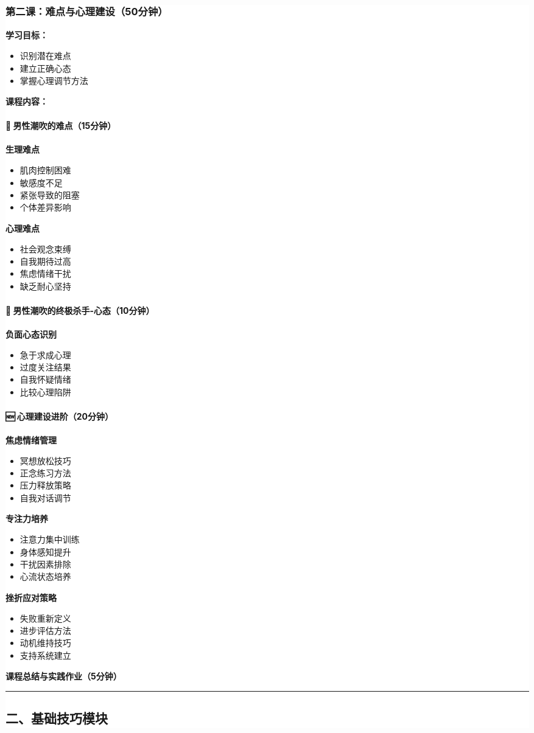 
### 第二课：难点与心理建设（50分钟）

**学习目标：**
- 识别潜在难点
- 建立正确心态
- 掌握心理调节方法

**课程内容：**

#### 📌 男性潮吹的难点（15分钟）
**生理难点**
- 肌肉控制困难
- 敏感度不足
- 紧张导致的阻塞
- 个体差异影响

**心理难点**
- 社会观念束缚
- 自我期待过高
- 焦虑情绪干扰
- 缺乏耐心坚持

#### 📌 男性潮吹的终极杀手-心态（10分钟）
**负面心态识别**
- 急于求成心理
- 过度关注结果
- 自我怀疑情绪
- 比较心理陷阱

#### 🆕 心理建设进阶（20分钟）
**焦虑情绪管理**
- 冥想放松技巧
- 正念练习方法
- 压力释放策略
- 自我对话调节

**专注力培养**
- 注意力集中训练
- 身体感知提升
- 干扰因素排除
- 心流状态培养

**挫折应对策略**
- 失败重新定义
- 进步评估方法
- 动机维持技巧
- 支持系统建立

**课程总结与实践作业（5分钟）**

---

## 二、基础技巧模块

